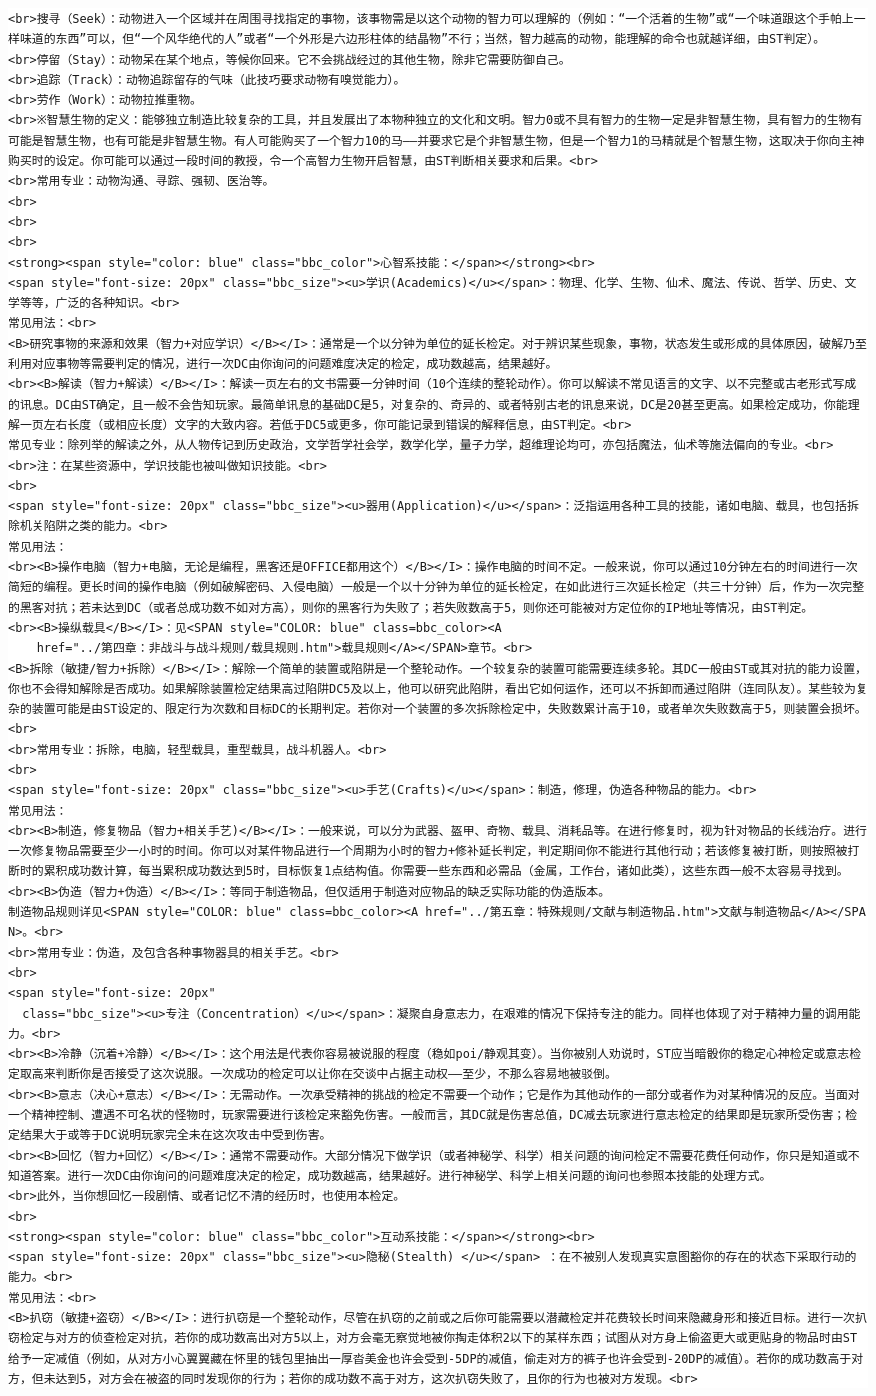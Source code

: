     <br>搜寻（Seek）：动物进入一个区域并在周围寻找指定的事物，该事物需是以这个动物的智力可以理解的（例如：“一个活着的生物”或“一个味道跟这个手帕上一样味道的东西”可以，但“一个风华绝代的人”或者“一个外形是六边形柱体的结晶物”不行；当然，智力越高的动物，能理解的命令也就越详细，由ST判定）。
    <br>停留（Stay）：动物呆在某个地点，等候你回来。它不会挑战经过的其他生物，除非它需要防御自己。
    <br>追踪（Track）：动物追踪留存的气味（此技巧要求动物有嗅觉能力）。
    <br>劳作（Work）：动物拉推重物。
    <br>※智慧生物的定义：能够独立制造比较复杂的工具，并且发展出了本物种独立的文化和文明。智力0或不具有智力的生物一定是非智慧生物，具有智力的生物有可能是智慧生物，也有可能是非智慧生物。有人可能购买了一个智力10的马——并要求它是个非智慧生物，但是一个智力1的马精就是个智慧生物，这取决于你向主神购买时的设定。你可能可以通过一段时间的教授，令一个高智力生物开启智慧，由ST判断相关要求和后果。<br>
    <br>常用专业：动物沟通、寻踪、强韧、医治等。
    <br>
    <br>
    <br>
    <strong><span style="color: blue" class="bbc_color">心智系技能：</span></strong><br>
    <span style="font-size: 20px" class="bbc_size"><u>学识(Academics)</u></span>：物理、化学、生物、仙术、魔法、传说、哲学、历史、文学等等，广泛的各种知识。<br>
    常见用法：<br>
    <B>研究事物的来源和效果（智力+对应学识）</B></I>：通常是一个以分钟为单位的延长检定。对于辨识某些现象，事物，状态发生或形成的具体原因，破解乃至利用对应事物等需要判定的情况，进行一次DC由你询问的问题难度决定的检定，成功数越高，结果越好。
    <br><B>解读（智力+解读）</B></I>：解读一页左右的文书需要一分钟时间（10个连续的整轮动作）。你可以解读不常见语言的文字、以不完整或古老形式写成的讯息。DC由ST确定，且一般不会告知玩家。最简单讯息的基础DC是5，对复杂的、奇异的、或者特别古老的讯息来说，DC是20甚至更高。如果检定成功，你能理解一页左右长度（或相应长度）文字的大致内容。若低于DC5或更多，你可能记录到错误的解释信息，由ST判定。<br>
    常见专业：除列举的解读之外，从人物传记到历史政治，文学哲学社会学，数学化学，量子力学，超维理论均可，亦包括魔法，仙术等施法偏向的专业。<br>
    <br>注：在某些资源中，学识技能也被叫做知识技能。<br>
    <br>
    <span style="font-size: 20px" class="bbc_size"><u>器用(Application)</u></span>：泛指运用各种工具的技能，诸如电脑、载具，也包括拆除机关陷阱之类的能力。<br>
    常见用法：
    <br><B>操作电脑（智力+电脑，无论是编程，黑客还是OFFICE都用这个）</B></I>：操作电脑的时间不定。一般来说，你可以通过10分钟左右的时间进行一次简短的编程。更长时间的操作电脑（例如破解密码、入侵电脑）一般是一个以十分钟为单位的延长检定，在如此进行三次延长检定（共三十分钟）后，作为一次完整的黑客对抗；若未达到DC（或者总成功数不如对方高），则你的黑客行为失败了；若失败数高于5，则你还可能被对方定位你的IP地址等情况，由ST判定。
    <br><B>操纵载具</B></I>：见<SPAN style="COLOR: blue" class=bbc_color><A
        href="../第四章：非战斗与战斗规则/载具规则.htm">载具规则</A></SPAN>章节。<br>
    <B>拆除（敏捷/智力+拆除）</B></I>：解除一个简单的装置或陷阱是一个整轮动作。一个较复杂的装置可能需要连续多轮。其DC一般由ST或其对抗的能力设置，你也不会得知解除是否成功。如果解除装置检定结果高过陷阱DC5及以上，他可以研究此陷阱，看出它如何运作，还可以不拆卸而通过陷阱（连同队友）。某些较为复杂的装置可能是由ST设定的、限定行为次数和目标DC的长期判定。若你对一个装置的多次拆除检定中，失败数累计高于10，或者单次失败数高于5，则装置会损坏。<br>
    <br>常用专业：拆除，电脑，轻型载具，重型载具，战斗机器人。<br>
    <br>
    <span style="font-size: 20px" class="bbc_size"><u>手艺(Crafts)</u></span>：制造，修理，伪造各种物品的能力。<br>
    常见用法：
    <br><B>制造，修复物品（智力+相关手艺)</B></I>：一般来说，可以分为武器、盔甲、奇物、载具、消耗品等。在进行修复时，视为针对物品的长线治疗。进行一次修复物品需要至少一小时的时间。你可以对某件物品进行一个周期为小时的智力+修补延长判定，判定期间你不能进行其他行动；若该修复被打断，则按照被打断时的累积成功数计算，每当累积成功数达到5时，目标恢复1点结构值。你需要一些东西和必需品（金属，工作台，诸如此类），这些东西一般不太容易寻找到。
    <br><B>伪造（智力+伪造）</B></I>：等同于制造物品，但仅适用于制造对应物品的缺乏实际功能的伪造版本。
    制造物品规则详见<SPAN style="COLOR: blue" class=bbc_color><A href="../第五章：特殊规则/文献与制造物品.htm">文献与制造物品</A></SPAN>。<br>
    <br>常用专业：伪造，及包含各种事物器具的相关手艺。<br>
    <br>
    <span style="font-size: 20px"
      class="bbc_size"><u>专注（Concentration）</u></span>：凝聚自身意志力，在艰难的情况下保持专注的能力。同样也体现了对于精神力量的调用能力。<br>
    <br><B>冷静（沉着+冷静）</B></I>：这个用法是代表你容易被说服的程度（稳如poi/静观其变）。当你被别人劝说时，ST应当暗骰你的稳定心神检定或意志检定取高来判断你是否接受了这次说服。一次成功的检定可以让你在交谈中占据主动权——至少，不那么容易地被驳倒。
    <br><B>意志（决心+意志）</B></I>：无需动作。一次承受精神的挑战的检定不需要一个动作；它是作为其他动作的一部分或者作为对某种情况的反应。当面对一个精神控制、遭遇不可名状的怪物时，玩家需要进行该检定来豁免伤害。一般而言，其DC就是伤害总值，DC减去玩家进行意志检定的结果即是玩家所受伤害；检定结果大于或等于DC说明玩家完全未在这次攻击中受到伤害。
    <br><B>回忆（智力+回忆）</B></I>：通常不需要动作。大部分情况下做学识（或者神秘学、科学）相关问题的询问检定不需要花费任何动作，你只是知道或不知道答案。进行一次DC由你询问的问题难度决定的检定，成功数越高，结果越好。进行神秘学、科学上相关问题的询问也参照本技能的处理方式。
    <br>此外，当你想回忆一段剧情、或者记忆不清的经历时，也使用本检定。
    <br>
    <strong><span style="color: blue" class="bbc_color">互动系技能：</span></strong><br>
    <span style="font-size: 20px" class="bbc_size"><u>隐秘(Stealth) </u></span> ：在不被别人发现真实意图豁你的存在的状态下采取行动的能力。<br>
    常见用法：<br>
    <B>扒窃（敏捷+盗窃）</B></I>：进行扒窃是一个整轮动作，尽管在扒窃的之前或之后你可能需要以潜藏检定并花费较长时间来隐藏身形和接近目标。进行一次扒窃检定与对方的侦查检定对抗，若你的成功数高出对方5以上，对方会毫无察觉地被你掏走体积2以下的某样东西；试图从对方身上偷盗更大或更贴身的物品时由ST给予一定减值（例如，从对方小心翼翼藏在怀里的钱包里抽出一厚沓美金也许会受到-5DP的减值，偷走对方的裤子也许会受到-20DP的减值）。若你的成功数高于对方，但未达到5，对方会在被盗的同时发现你的行为；若你的成功数不高于对方，这次扒窃失败了，且你的行为也被对方发现。<br>